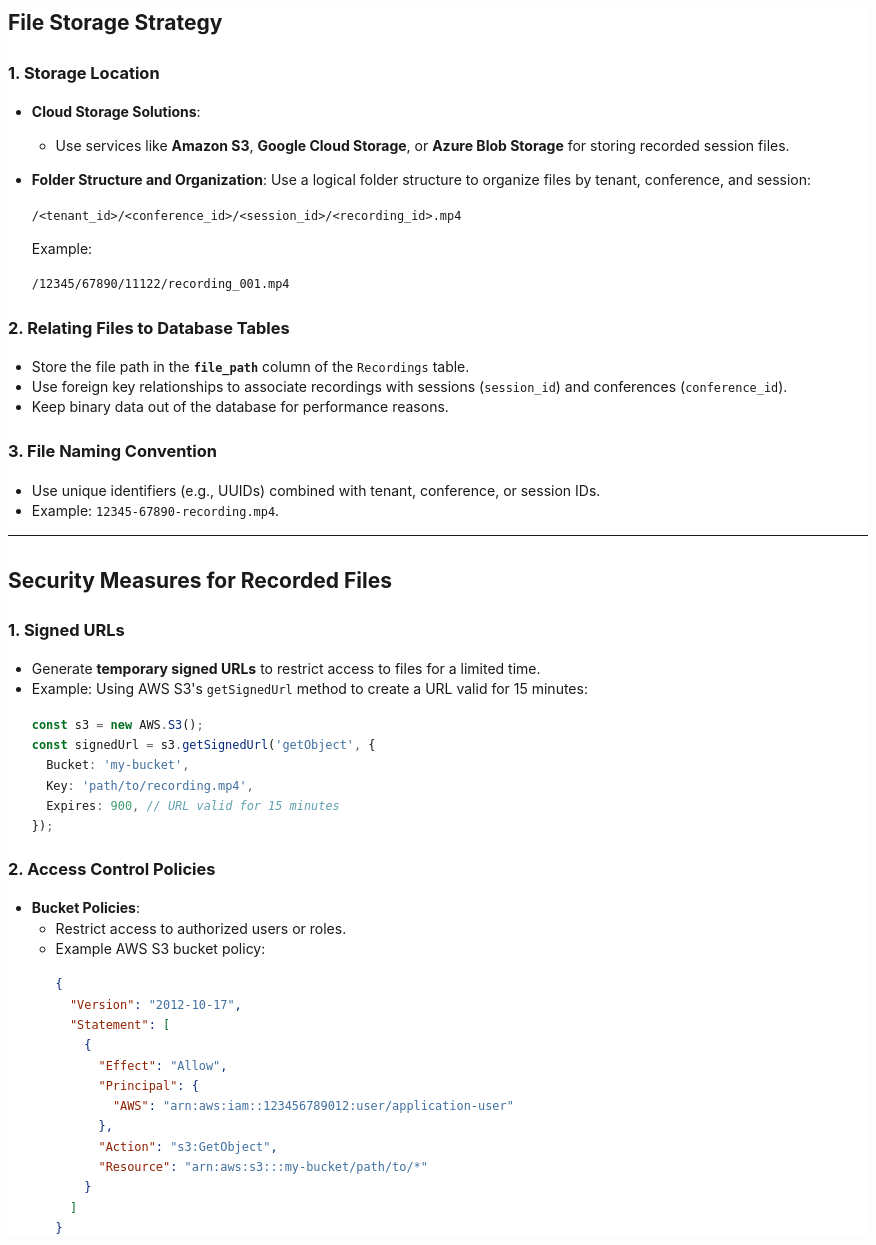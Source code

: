 ## **File Storage Strategy**

### **1. Storage Location**
- **Cloud Storage Solutions**:
  - Use services like **Amazon S3**, **Google Cloud Storage**, or **Azure Blob Storage** for storing recorded session files.
  
- **Folder Structure and Organization**:
  Use a logical folder structure to organize files by tenant, conference, and session:
  ```
  /<tenant_id>/<conference_id>/<session_id>/<recording_id>.mp4
  ```
  Example:
  ```
  /12345/67890/11122/recording_001.mp4
  ```

### **2. Relating Files to Database Tables**
- Store the file path in the **`file_path`** column of the `Recordings` table.
- Use foreign key relationships to associate recordings with sessions (`session_id`) and conferences (`conference_id`).
- Keep binary data out of the database for performance reasons.

### **3. File Naming Convention**
- Use unique identifiers (e.g., UUIDs) combined with tenant, conference, or session IDs.
- Example: `12345-67890-recording.mp4`.

---

## **Security Measures for Recorded Files**

### **1. Signed URLs**
- Generate **temporary signed URLs** to restrict access to files for a limited time.
- Example: Using AWS S3's `getSignedUrl` method to create a URL valid for 15 minutes:
  ```typescript
  const s3 = new AWS.S3();
  const signedUrl = s3.getSignedUrl('getObject', {
    Bucket: 'my-bucket',
    Key: 'path/to/recording.mp4',
    Expires: 900, // URL valid for 15 minutes
  });
  ```

### **2. Access Control Policies**
- **Bucket Policies**:
  - Restrict access to authorized users or roles.
  - Example AWS S3 bucket policy:
    ```json
    {
      "Version": "2012-10-17",
      "Statement": [
        {
          "Effect": "Allow",
          "Principal": {
            "AWS": "arn:aws:iam::123456789012:user/application-user"
          },
          "Action": "s3:GetObject",
          "Resource": "arn:aws:s3:::my-bucket/path/to/*"
        }
      ]
    }
    ```
